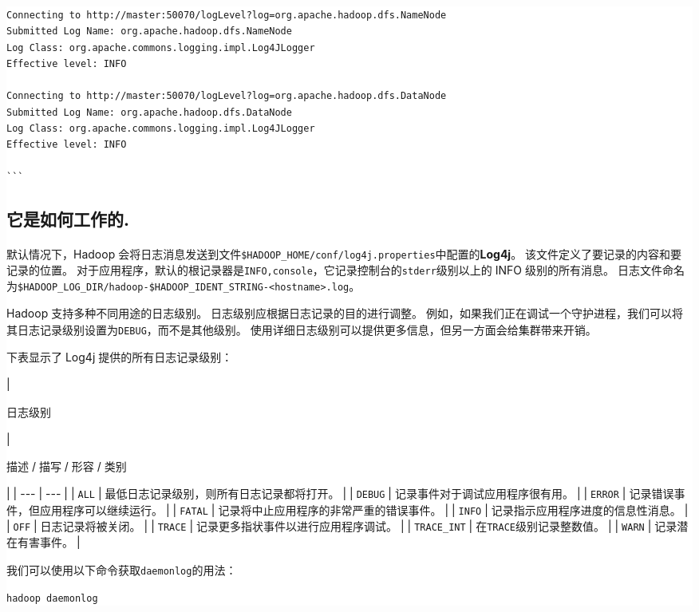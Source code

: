     Connecting to http://master:50070/logLevel?log=org.apache.hadoop.dfs.NameNode
    Submitted Log Name: org.apache.hadoop.dfs.NameNode
    Log Class: org.apache.commons.logging.impl.Log4JLogger
    Effective level: INFO

    Connecting to http://master:50070/logLevel?log=org.apache.hadoop.dfs.DataNode
    Submitted Log Name: org.apache.hadoop.dfs.DataNode
    Log Class: org.apache.commons.logging.impl.Log4JLogger
    Effective level: INFO

    ```

## 它是如何工作的.

默认情况下，Hadoop 会将日志消息发送到文件`$HADOOP_HOME/conf/log4j.properties`中配置的**Log4j**。 该文件定义了要记录的内容和要记录的位置。 对于应用程序，默认的根记录器是`INFO,console`，它记录控制台的`stderr`级别以上的 INFO 级别的所有消息。 日志文件命名为`$HADOOP_LOG_DIR/hadoop-$HADOOP_IDENT_STRING-<hostname>.log`。

Hadoop 支持多种不同用途的日志级别。 日志级别应根据日志记录的目的进行调整。 例如，如果我们正在调试一个守护进程，我们可以将其日志记录级别设置为`DEBUG`，而不是其他级别。 使用详细日志级别可以提供更多信息，但另一方面会给集群带来开销。

下表显示了 Log4j 提供的所有日志记录级别：

<colgroup><col style="text-align: left"> <col style="text-align: left"></colgroup> 
| 

日志级别

 | 

描述 / 描写 / 形容 / 类别

 |
| --- | --- |
| `ALL` | 最低日志记录级别，则所有日志记录都将打开。 |
| `DEBUG` | 记录事件对于调试应用程序很有用。 |
| `ERROR` | 记录错误事件，但应用程序可以继续运行。 |
| `FATAL` | 记录将中止应用程序的非常严重的错误事件。 |
| `INFO` | 记录指示应用程序进度的信息性消息。 |
| `OFF` | 日志记录将被关闭。 |
| `TRACE` | 记录更多指状事件以进行应用程序调试。 |
| `TRACE_INT` | 在`TRACE`级别记录整数值。 |
| `WARN` | 记录潜在有害事件。 |

我们可以使用以下命令获取`daemonlog`的用法：

```sh
hadoop daemonlog

```
